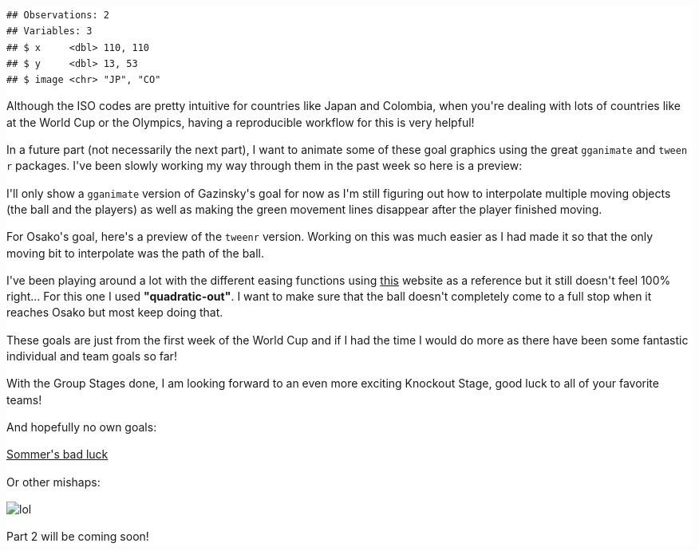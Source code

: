     ## Observations: 2
    ## Variables: 3
    ## $ x     <dbl> 110, 110
    ## $ y     <dbl> 13, 53
    ## $ image <chr> "JP", "CO"

Although the ISO codes are pretty intuitive for countries like Japan and Colombia, when you're dealing with lots of countries like at the World Cup or the Olympics, having a reproducible workflow for this is very helpful!

In a future part (not necessarily the next part), I want to animate some of these goal graphics using the great `gganimate` and `tweenr` packages. I've been slowly working my way through them in the past week so here is a preview:

I'll only show a `gganimate` version of Gazinsky's goal for now as I'm still figuring out how to interpolate multiple moving objects (the ball and the players) as well as making the green movement lines disappear after the player finished moving.

For Osako's goal, here's a preview of the `tweenr` version. Working on this was much easier as I had made it so that the only moving bit to interpolate was the path of the ball.

I've been playing around a lot with the different easing functions using [this](https://easings.net/) website as a reference but it still doesn't feel 100% right... For this one I used **"quadratic-out"**. I want to make sure that the ball doesn't completely come to a full stop when it reaches Osako but most keep doing that.

These goals are just from the first week of the World Cup and if I had the time I would do more as there have been some fantastic individual and team goals so far!

With the Group Stages done, I am looking forward to an even more exciting Knockout Stage, good luck to all of your favorite teams!

And hopefully no own goals:

[Sommer's bad luck](https://www.youtube.com/watch?v=Fjh16v8UffU)

Or other mishaps:

![lol](https://gfycat.com/PitifulSeparateAlpineroadguidetigerbeetle)

Part 2 will be coming soon!
